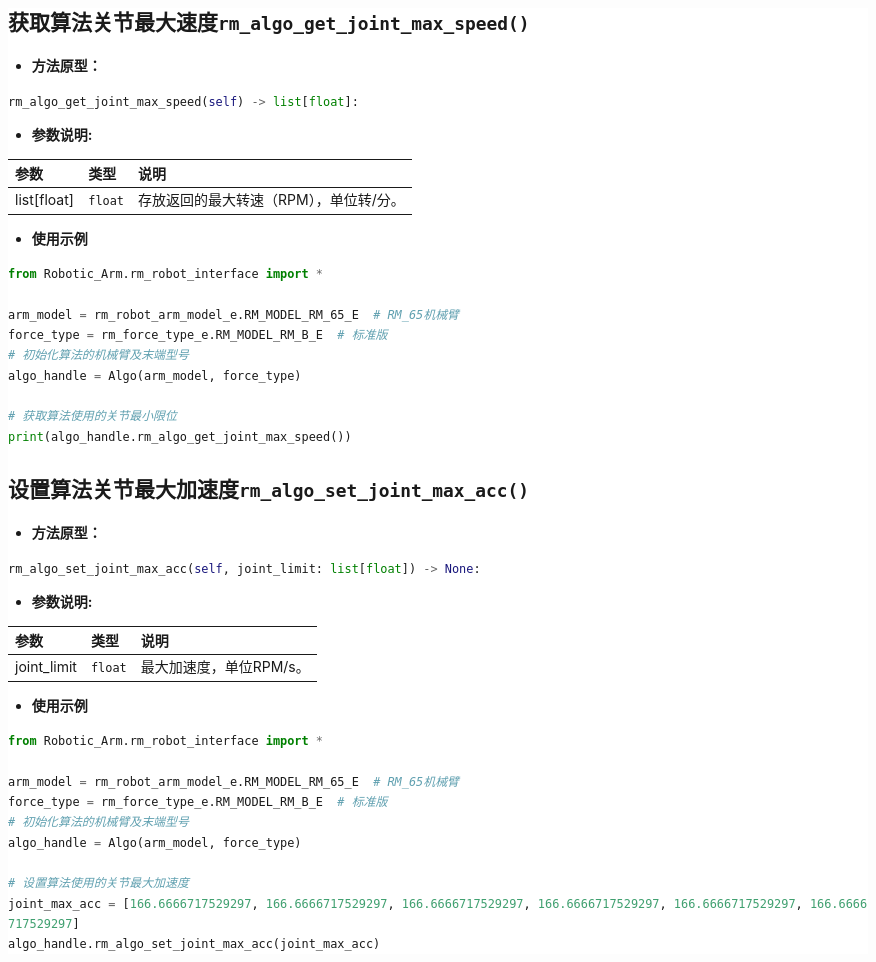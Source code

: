 ## 获取算法关节最大速度`rm_algo_get_joint_max_speed()`

- **方法原型：**

```python
rm_algo_get_joint_max_speed(self) -> list[float]:
```

- **参数说明:**

|   参数    |   类型    |   说明    |
| :--- | :--- | :--- |
|   list[float]  |    `float`    |    存放返回的最大转速（RPM），单位转/分。    |

- **使用示例**
  
```python
from Robotic_Arm.rm_robot_interface import *

arm_model = rm_robot_arm_model_e.RM_MODEL_RM_65_E  # RM_65机械臂
force_type = rm_force_type_e.RM_MODEL_RM_B_E  # 标准版
# 初始化算法的机械臂及末端型号
algo_handle = Algo(arm_model, force_type)

# 获取算法使用的关节最小限位
print(algo_handle.rm_algo_get_joint_max_speed())
```

## 设置算法关节最大加速度`rm_algo_set_joint_max_acc()`

- **方法原型：**

```python
rm_algo_set_joint_max_acc(self, joint_limit: list[float]) -> None:
```

- **参数说明:**

|   参数    |   类型    |   说明    |
| :--- | :--- | :--- |
|   joint_limit  |    `float`    |    最大加速度，单位RPM/s。    |

- **使用示例**
  
```python
from Robotic_Arm.rm_robot_interface import *

arm_model = rm_robot_arm_model_e.RM_MODEL_RM_65_E  # RM_65机械臂
force_type = rm_force_type_e.RM_MODEL_RM_B_E  # 标准版
# 初始化算法的机械臂及末端型号
algo_handle = Algo(arm_model, force_type)

# 设置算法使用的关节最大加速度
joint_max_acc = [166.6666717529297, 166.6666717529297, 166.6666717529297, 166.6666717529297, 166.6666717529297, 166.6666717529297]
algo_handle.rm_algo_set_joint_max_acc(joint_max_acc)
```
